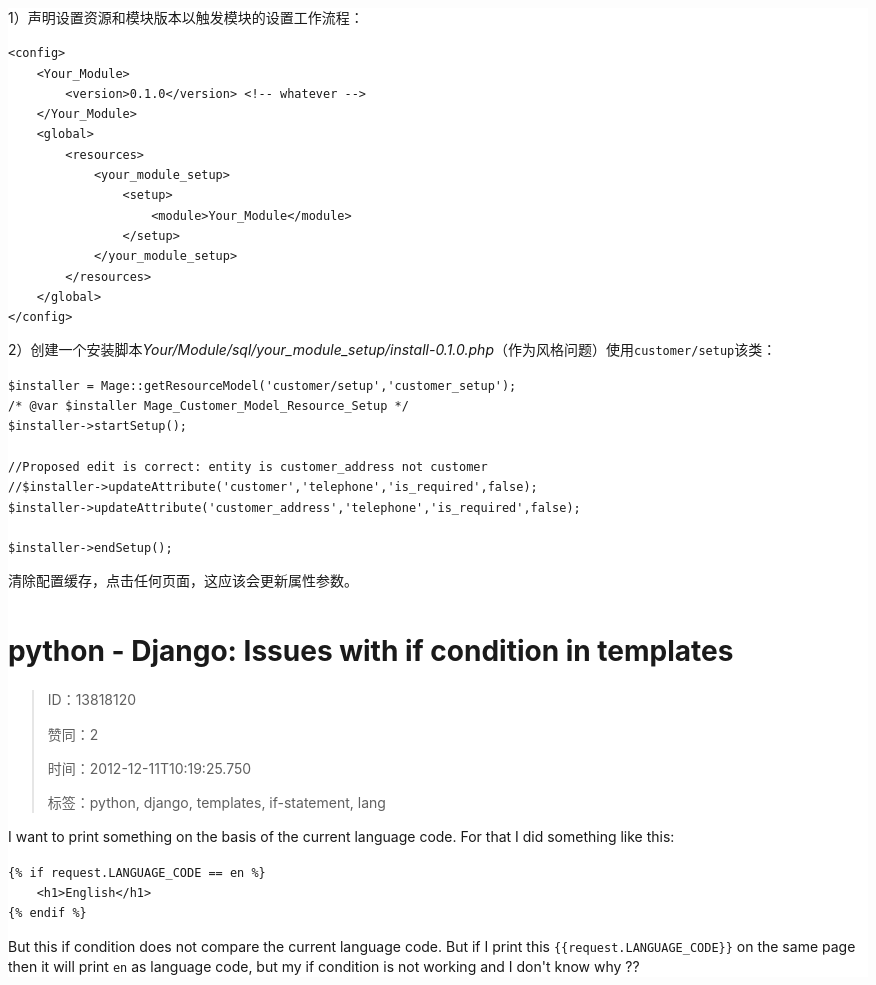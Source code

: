 1）声明设置资源和模块版本以触发模块的设置工作流程：

```
<config>
    <Your_Module>
        <version>0.1.0</version> <!-- whatever -->
    </Your_Module>
    <global>
        <resources>
            <your_module_setup>
                <setup>
                    <module>Your_Module</module>
                </setup>
            </your_module_setup>
        </resources>
    </global>
</config> 
```

2）创建一个安装脚本*Your/Module/sql/your_module_setup/install-0.1.0.php*（作为风格问题）使用`customer/setup`该类：

```
$installer = Mage::getResourceModel('customer/setup','customer_setup');
/* @var $installer Mage_Customer_Model_Resource_Setup */
$installer->startSetup();

//Proposed edit is correct: entity is customer_address not customer
//$installer->updateAttribute('customer','telephone','is_required',false);
$installer->updateAttribute('customer_address','telephone','is_required',false);

$installer->endSetup(); 
```

清除配置缓存，点击任何页面，这应该会更新属性参数。

# python - Django: Issues with if condition in templates

> ID：13818120
> 
> 赞同：2
> 
> 时间：2012-12-11T10:19:25.750
> 
> 标签：python, django, templates, if-statement, lang

I want to print something on the basis of the current language code. For that I did something like this:

```
{% if request.LANGUAGE_CODE == en %}
    <h1>English</h1>
{% endif %} 
```

But this if condition does not compare the current language code. But if I print this `{{request.LANGUAGE_CODE}}` on the same page then it will print `en` as language code, but my if condition is not working and I don't know why ??
